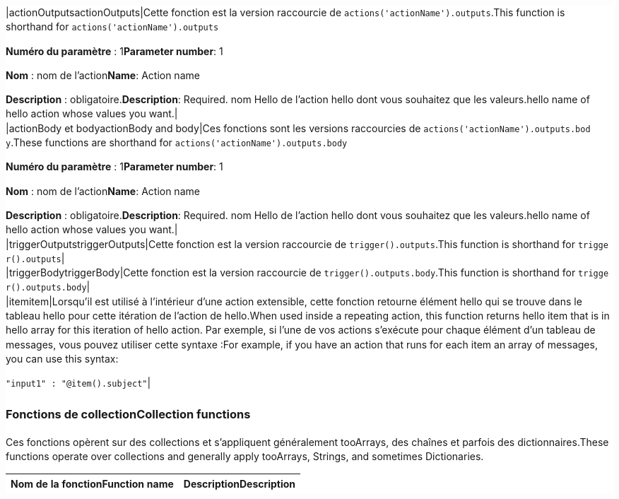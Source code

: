 |<span data-ttu-id="d6f44-311">actionOutputs</span><span class="sxs-lookup"><span data-stu-id="d6f44-311">actionOutputs</span></span>|<span data-ttu-id="d6f44-312">Cette fonction est la version raccourcie de `actions('actionName').outputs`.</span><span class="sxs-lookup"><span data-stu-id="d6f44-312">This function is shorthand for `actions('actionName').outputs`</span></span> <p> <span data-ttu-id="d6f44-313">**Numéro du paramètre** : 1</span><span class="sxs-lookup"><span data-stu-id="d6f44-313">**Parameter number**: 1</span></span> <p> <span data-ttu-id="d6f44-314">**Nom** : nom de l’action</span><span class="sxs-lookup"><span data-stu-id="d6f44-314">**Name**: Action name</span></span> <p> <span data-ttu-id="d6f44-315">**Description** : obligatoire.</span><span class="sxs-lookup"><span data-stu-id="d6f44-315">**Description**: Required.</span></span> <span data-ttu-id="d6f44-316">nom Hello de l’action hello dont vous souhaitez que les valeurs.</span><span class="sxs-lookup"><span data-stu-id="d6f44-316">hello name of hello action whose values you want.</span></span>|  
|<span data-ttu-id="d6f44-317">actionBody et body</span><span class="sxs-lookup"><span data-stu-id="d6f44-317">actionBody and body</span></span>|<span data-ttu-id="d6f44-318">Ces fonctions sont les versions raccourcies de `actions('actionName').outputs.body`.</span><span class="sxs-lookup"><span data-stu-id="d6f44-318">These functions are shorthand for `actions('actionName').outputs.body`</span></span> <p> <span data-ttu-id="d6f44-319">**Numéro du paramètre** : 1</span><span class="sxs-lookup"><span data-stu-id="d6f44-319">**Parameter number**: 1</span></span> <p> <span data-ttu-id="d6f44-320">**Nom** : nom de l’action</span><span class="sxs-lookup"><span data-stu-id="d6f44-320">**Name**: Action name</span></span> <p> <span data-ttu-id="d6f44-321">**Description** : obligatoire.</span><span class="sxs-lookup"><span data-stu-id="d6f44-321">**Description**: Required.</span></span> <span data-ttu-id="d6f44-322">nom Hello de l’action hello dont vous souhaitez que les valeurs.</span><span class="sxs-lookup"><span data-stu-id="d6f44-322">hello name of hello action whose values you want.</span></span>|  
|<span data-ttu-id="d6f44-323">triggerOutputs</span><span class="sxs-lookup"><span data-stu-id="d6f44-323">triggerOutputs</span></span>|<span data-ttu-id="d6f44-324">Cette fonction est la version raccourcie de `trigger().outputs`.</span><span class="sxs-lookup"><span data-stu-id="d6f44-324">This function is shorthand for `trigger().outputs`</span></span>|  
|<span data-ttu-id="d6f44-325">triggerBody</span><span class="sxs-lookup"><span data-stu-id="d6f44-325">triggerBody</span></span>|<span data-ttu-id="d6f44-326">Cette fonction est la version raccourcie de `trigger().outputs.body`.</span><span class="sxs-lookup"><span data-stu-id="d6f44-326">This function is shorthand for `trigger().outputs.body`</span></span>|  
|<span data-ttu-id="d6f44-327">item</span><span class="sxs-lookup"><span data-stu-id="d6f44-327">item</span></span>|<span data-ttu-id="d6f44-328">Lorsqu’il est utilisé à l’intérieur d’une action extensible, cette fonction retourne élément hello qui se trouve dans le tableau hello pour cette itération de l’action de hello.</span><span class="sxs-lookup"><span data-stu-id="d6f44-328">When used inside a repeating action, this function returns hello item that is in hello array for this iteration of hello action.</span></span> <span data-ttu-id="d6f44-329">Par exemple, si l’une de vos actions s’exécute pour chaque élément d’un tableau de messages, vous pouvez utiliser cette syntaxe :</span><span class="sxs-lookup"><span data-stu-id="d6f44-329">For example, if you have an action that runs for each item an array of messages, you can use this syntax:</span></span> <p>`"input1" : "@item().subject"`| 
  
### <a name="collection-functions"></a><span data-ttu-id="d6f44-330">Fonctions de collection</span><span class="sxs-lookup"><span data-stu-id="d6f44-330">Collection functions</span></span>  

<span data-ttu-id="d6f44-331">Ces fonctions opèrent sur des collections et s’appliquent généralement tooArrays, des chaînes et parfois des dictionnaires.</span><span class="sxs-lookup"><span data-stu-id="d6f44-331">These functions operate over collections and generally apply tooArrays, Strings, and sometimes Dictionaries.</span></span>  
  
|<span data-ttu-id="d6f44-332">Nom de la fonction</span><span class="sxs-lookup"><span data-stu-id="d6f44-332">Function name</span></span>|<span data-ttu-id="d6f44-333">Description</span><span class="sxs-lookup"><span data-stu-id="d6f44-333">Description</span></span>|  
|-------------------|-----------------|  